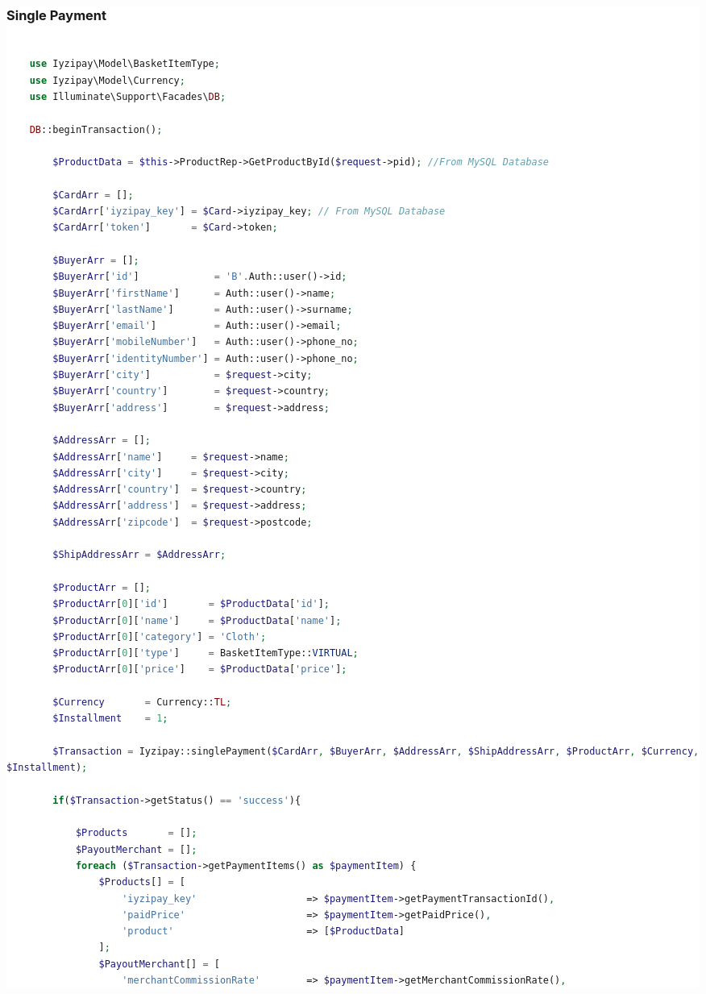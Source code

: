 ```php
```

### Single Payment

```php

    use Iyzipay\Model\BasketItemType;
    use Iyzipay\Model\Currency;
    use Illuminate\Support\Facades\DB;

    DB::beginTransaction();
        
        $ProductData = $this->ProductRep->GetProductById($request->pid); //From MySQL Database
        
        $CardArr = [];
        $CardArr['iyzipay_key'] = $Card->iyzipay_key; // From MySQL Database 
        $CardArr['token']       = $Card->token;
        
        $BuyerArr = [];
        $BuyerArr['id']             = 'B'.Auth::user()->id;
        $BuyerArr['firstName']      = Auth::user()->name;
        $BuyerArr['lastName']       = Auth::user()->surname;
        $BuyerArr['email']          = Auth::user()->email;
        $BuyerArr['mobileNumber']   = Auth::user()->phone_no;
        $BuyerArr['identityNumber'] = Auth::user()->phone_no;
        $BuyerArr['city']           = $request->city;
        $BuyerArr['country']        = $request->country;
        $BuyerArr['address']        = $request->address;
        
        $AddressArr = [];
        $AddressArr['name']     = $request->name;
        $AddressArr['city']     = $request->city;
        $AddressArr['country']  = $request->country;
        $AddressArr['address']  = $request->address;
        $AddressArr['zipcode']  = $request->postcode;
        
        $ShipAddressArr = $AddressArr;

        $ProductArr = [];
        $ProductArr[0]['id']       = $ProductData['id'];
        $ProductArr[0]['name']     = $ProductData['name'];
        $ProductArr[0]['category'] = 'Cloth';
        $ProductArr[0]['type']     = BasketItemType::VIRTUAL;
        $ProductArr[0]['price']    = $ProductData['price'];
        
        $Currency       = Currency::TL;
        $Installment    = 1;

        $Transaction = Iyzipay::singlePayment($CardArr, $BuyerArr, $AddressArr, $ShipAddressArr, $ProductArr, $Currency, $Installment);
        
        if($Transaction->getStatus() == 'success'){
            
            $Products       = [];
            $PayoutMerchant = [];
            foreach ($Transaction->getPaymentItems() as $paymentItem) {
                $Products[] = [
                    'iyzipay_key'                   => $paymentItem->getPaymentTransactionId(),
                    'paidPrice'                     => $paymentItem->getPaidPrice(),
                    'product'                       => [$ProductData]
                ];
                $PayoutMerchant[] = [
                    'merchantCommissionRate'        => $paymentItem->getMerchantCommissionRate(),
```